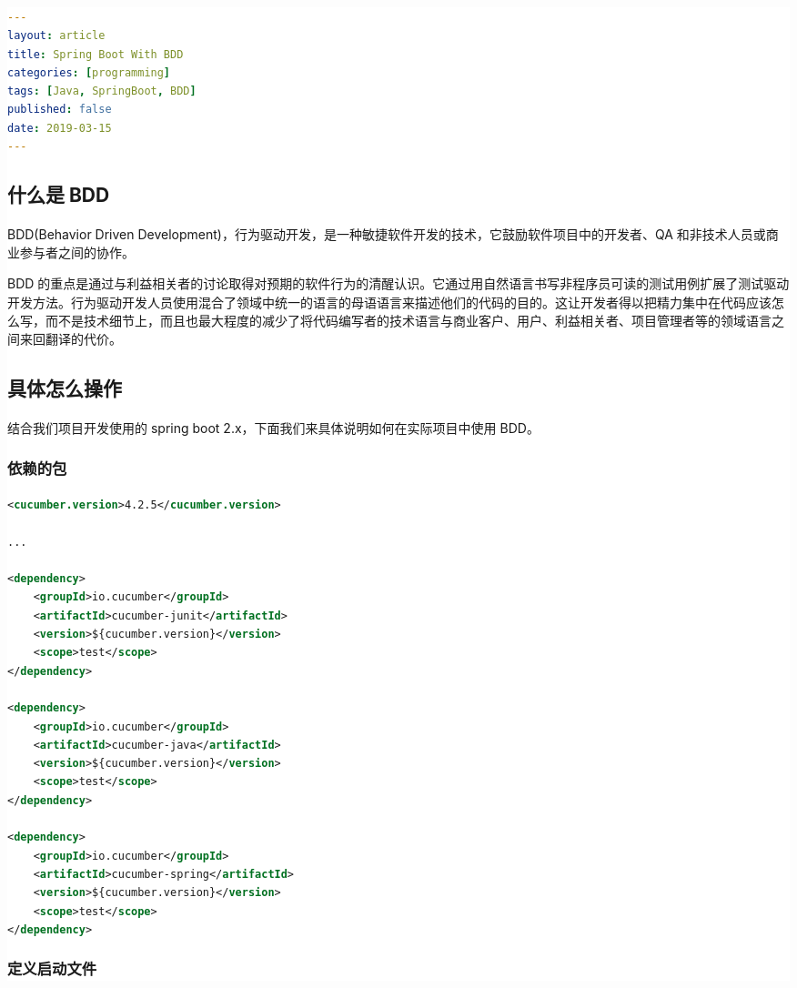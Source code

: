 ```yaml
---
layout: article
title: Spring Boot With BDD
categories: [programming]
tags: [Java, SpringBoot, BDD]
published: false
date: 2019-03-15
---
```


## 什么是 BDD

BDD(Behavior Driven Development)，行为驱动开发，是一种敏捷软件开发的技术，它鼓励软件项目中的开发者、QA 和非技术人员或商业参与者之间的协作。

BDD 的重点是通过与利益相关者的讨论取得对预期的软件行为的清醒认识。它通过用自然语言书写非程序员可读的测试用例扩展了测试驱动开发方法。行为驱动开发人员使用混合了领域中统一的语言的母语语言来描述他们的代码的目的。这让开发者得以把精力集中在代码应该怎么写，而不是技术细节上，而且也最大程度的减少了将代码编写者的技术语言与商业客户、用户、利益相关者、项目管理者等的领域语言之间来回翻译的代价。

## 具体怎么操作

结合我们项目开发使用的 spring boot 2.x，下面我们来具体说明如何在实际项目中使用 BDD。

### 依赖的包

```xml
<cucumber.version>4.2.5</cucumber.version>

...

<dependency>
    <groupId>io.cucumber</groupId>
    <artifactId>cucumber-junit</artifactId>
    <version>${cucumber.version}</version>
    <scope>test</scope>
</dependency>

<dependency>
    <groupId>io.cucumber</groupId>
    <artifactId>cucumber-java</artifactId>
    <version>${cucumber.version}</version>
    <scope>test</scope>
</dependency>

<dependency>
    <groupId>io.cucumber</groupId>
    <artifactId>cucumber-spring</artifactId>
    <version>${cucumber.version}</version>
    <scope>test</scope>
</dependency>
```

### 定义启动文件
